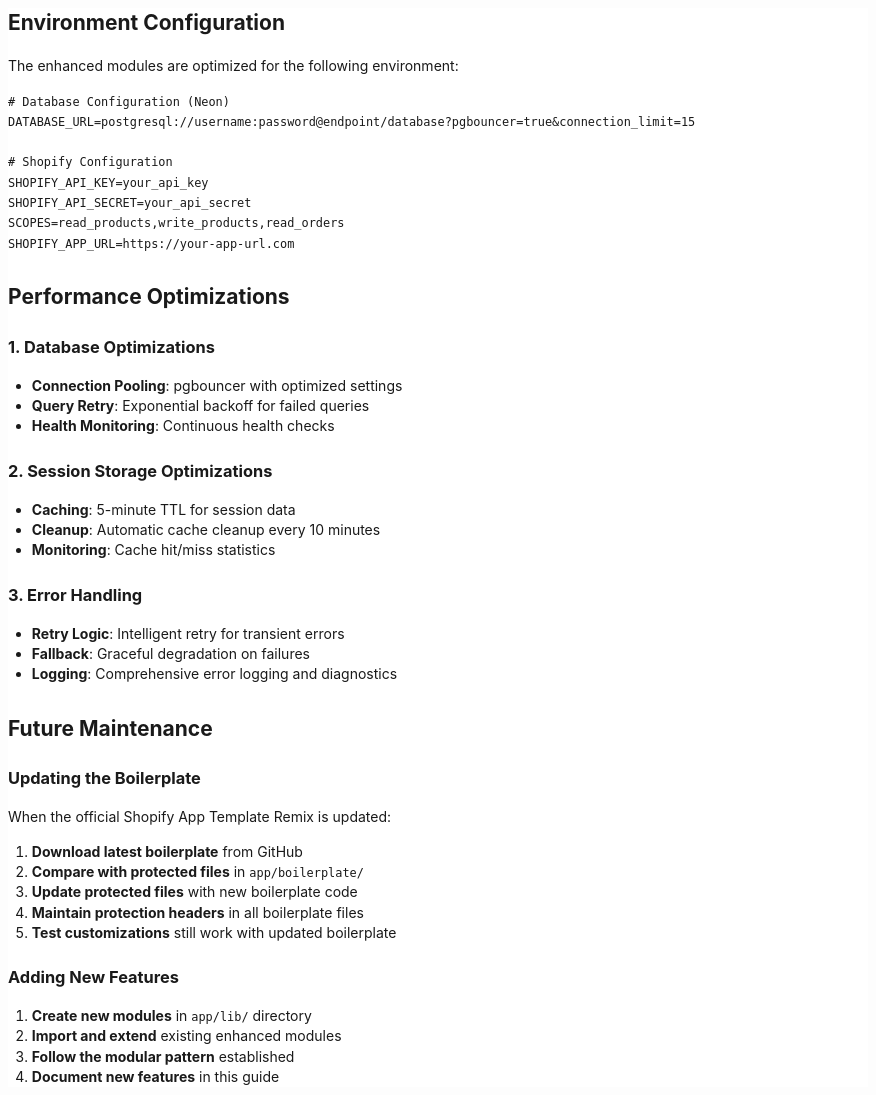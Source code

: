 ## Environment Configuration

The enhanced modules are optimized for the following environment:

```env
# Database Configuration (Neon)
DATABASE_URL=postgresql://username:password@endpoint/database?pgbouncer=true&connection_limit=15

# Shopify Configuration
SHOPIFY_API_KEY=your_api_key
SHOPIFY_API_SECRET=your_api_secret
SCOPES=read_products,write_products,read_orders
SHOPIFY_APP_URL=https://your-app-url.com
```

## Performance Optimizations

### 1. Database Optimizations
- **Connection Pooling**: pgbouncer with optimized settings
- **Query Retry**: Exponential backoff for failed queries
- **Health Monitoring**: Continuous health checks

### 2. Session Storage Optimizations
- **Caching**: 5-minute TTL for session data
- **Cleanup**: Automatic cache cleanup every 10 minutes
- **Monitoring**: Cache hit/miss statistics

### 3. Error Handling
- **Retry Logic**: Intelligent retry for transient errors
- **Fallback**: Graceful degradation on failures
- **Logging**: Comprehensive error logging and diagnostics

## Future Maintenance

### Updating the Boilerplate

When the official Shopify App Template Remix is updated:

1. **Download latest boilerplate** from GitHub
2. **Compare with protected files** in `app/boilerplate/`
3. **Update protected files** with new boilerplate code
4. **Maintain protection headers** in all boilerplate files
5. **Test customizations** still work with updated boilerplate

### Adding New Features

1. **Create new modules** in `app/lib/` directory
2. **Import and extend** existing enhanced modules
3. **Follow the modular pattern** established
4. **Document new features** in this guide
